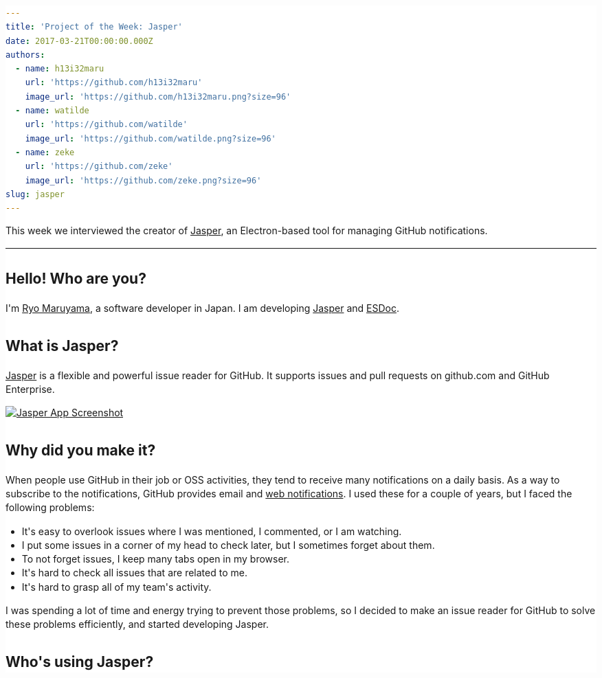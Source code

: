 ```yaml
---
title: 'Project of the Week: Jasper'
date: 2017-03-21T00:00:00.000Z
authors:
  - name: h13i32maru
    url: 'https://github.com/h13i32maru'
    image_url: 'https://github.com/h13i32maru.png?size=96'
  - name: watilde
    url: 'https://github.com/watilde'
    image_url: 'https://github.com/watilde.png?size=96'
  - name: zeke
    url: 'https://github.com/zeke'
    image_url: 'https://github.com/zeke.png?size=96'
slug: jasper
---
```

This week we interviewed the creator of [Jasper], an Electron-based tool for
managing GitHub notifications.

---

## Hello! Who are you?

I'm [Ryo Maruyama](https://github.com/h13i32maru), a software developer in Japan. I am developing [Jasper](https://jasperapp.io) and [ESDoc](https://esdoc.org).

## What is Jasper?

[Jasper] is a flexible and powerful issue reader for GitHub. It supports issues and pull requests on github.com and GitHub Enterprise.

[![Jasper App Screenshot](https://cloud.githubusercontent.com/assets/2289/24108647/75ef131e-0d4b-11e7-945b-27dd50cb03ab.png)](https://jasperapp.io/)

## Why did you make it?

When people use GitHub in their job or OSS activities, they tend to receive many notifications on a daily basis. As a way to subscribe to the notifications, GitHub provides email and [web notifications](https://github.com/notifications). I used these for a couple of years, but I faced the following problems:

- It's easy to overlook issues where I was mentioned, I commented, or I am watching.
- I put some issues in a corner of my head to check later, but I sometimes forget about them.
- To not forget issues, I keep many tabs open in my browser.
- It's hard to check all issues that are related to me.
- It's hard to grasp all of my team's activity.

I was spending a lot of time and energy trying to prevent those problems, so I decided to make an issue reader for GitHub to solve these problems efficiently, and started developing Jasper.

## Who's using Jasper?


[Jasper]: https://jasperapp.io
[Notifications API]: https://developer.github.com/v3/activity/notifications/
[Pull Requests API]: https://developer.github.com/v3/pulls/
[Issues API]: https://developer.github.com/v3/issues/
[Search API]: https://developer.github.com/v3/search/